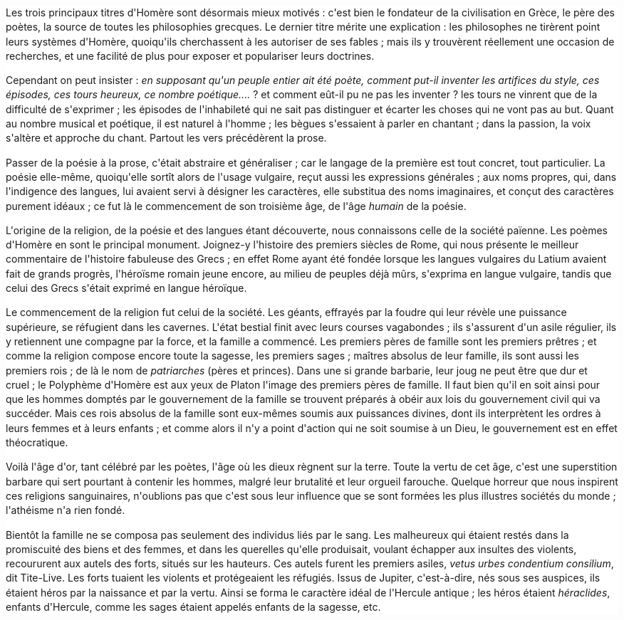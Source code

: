 Les trois principaux titres d'Homère sont désormais mieux motivés : c'est bien le fondateur de la civilisation en Grèce, le père des poètes, la source de toutes les philosophies grecques. Le dernier titre mérite une explication : les philosophes ne tirèrent point leurs systèmes d'Homère, quoiqu'ils cherchassent à les autoriser de ses fables ; mais ils y trouvèrent réellement une occasion de recherches, et une facilité de plus pour exposer et populariser leurs doctrines.

Cependant on peut insister : *en supposant qu'un peuple entier ait été poète, comment put-il inventer les artifices du style, ces épisodes, ces tours heureux, ce nombre poétique....* ? et comment eût-il pu ne pas les inventer ? les tours ne vinrent que de la difficulté de s'exprimer ; les épisodes de l'inhabileté qui ne sait pas distinguer et écarter les choses qui ne vont pas au but. Quant au nombre musical et poétique, il est naturel à l'homme ; les bègues s'essaient à parler en chantant ; dans la passion, la voix s'altère et approche du chant. Partout les vers précédèrent la prose.

Passer de la poésie à la prose, c'était abstraire et généraliser ; car le langage de la première est tout concret, tout particulier. La poésie elle-même, quoiqu'elle sortît alors de l'usage vulgaire, reçut aussi les expressions générales ; aux noms propres, qui, dans l'indigence des langues, lui avaient servi à désigner les caractères, elle substitua des noms imaginaires, et conçut des caractères purement idéaux ; ce fut là le commencement de son troisième âge, de l'âge *humain* de la poésie.



L'origine de la religion, de la poésie et des langues étant découverte, nous connaissons celle de la société païenne. Les poèmes d'Homère en sont le principal monument. Joignez-y l'histoire des premiers siècles de Rome, qui nous présente le meilleur commentaire de l'histoire fabuleuse des Grecs ; en effet Rome ayant été fondée lorsque les langues vulgaires du Latium avaient fait de grands progrès, l'héroïsme romain jeune encore, au milieu de peuples déjà mûrs, s'exprima en langue vulgaire, tandis que celui des Grecs s'était exprimé en langue héroïque.

Le commencement de la religion fut celui de la société. Les géants, effrayés par la foudre qui leur révèle une puissance supérieure, se réfugient dans les cavernes. L'état bestial finit avec leurs courses vagabondes ; ils s'assurent d'un asile régulier, ils y retiennent une compagne par la force, et la famille a commencé. Les premiers pères de famille sont les premiers prêtres ; et comme la religion compose encore toute la sagesse, les premiers sages ; maîtres absolus de leur famille, ils sont aussi les premiers rois ; de là le nom de *patriarches* (pères et princes). Dans une si grande barbarie, leur joug ne peut être que dur et cruel ; le Polyphème d'Homère est aux yeux de Platon l'image des premiers pères de famille. Il faut bien qu'il en soit ainsi pour que les hommes domptés par le gouvernement de la famille se trouvent préparés à obéir aux lois du gouvernement civil qui va succéder. Mais ces rois absolus de la famille sont eux-mêmes soumis aux puissances divines, dont ils interprètent les ordres à leurs femmes et à leurs enfants ; et comme alors il n'y a point d'action qui ne soit soumise à un Dieu, le gouvernement est en effet théocratique.

Voilà l'âge d'or, tant célébré par les poètes, l'âge où les dieux règnent sur la terre. Toute la vertu de cet âge, c'est une superstition barbare qui sert pourtant à contenir les hommes, malgré leur brutalité et leur orgueil farouche. Quelque horreur que nous inspirent ces religions sanguinaires, n'oublions pas que c'est sous leur influence que se sont formées les plus illustres sociétés du monde ; l'athéisme n'a rien fondé.

Bientôt la famille ne se composa pas seulement des individus liés par le sang. Les malheureux qui étaient restés dans la promiscuité des biens et des femmes, et dans les querelles qu'elle produisait, voulant échapper aux insultes des violents, recoururent aux autels des forts, situés sur les hauteurs. Ces autels furent les premiers asiles, *vetus urbes condentium consilium*, dit Tite-Live. Les forts tuaient les violents et protégeaient les réfugiés. Issus de Jupiter, c'est-à-dire, nés sous ses auspices, ils étaient héros par la naissance et par la vertu. Ainsi se forma le caractère idéal de l'Hercule antique ; les héros étaient *héraclides*, enfants d'Hercule, comme les sages étaient appelés enfants de la sagesse, etc.
